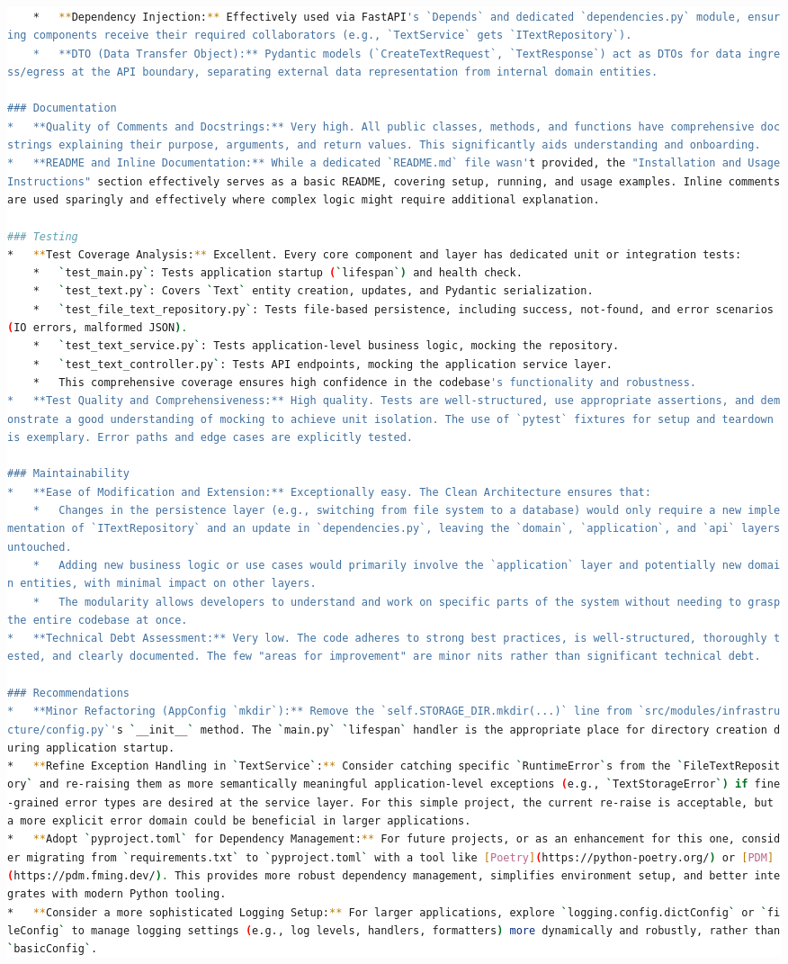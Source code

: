 ```bash
    *   **Dependency Injection:** Effectively used via FastAPI's `Depends` and dedicated `dependencies.py` module, ensuring components receive their required collaborators (e.g., `TextService` gets `ITextRepository`).
    *   **DTO (Data Transfer Object):** Pydantic models (`CreateTextRequest`, `TextResponse`) act as DTOs for data ingress/egress at the API boundary, separating external data representation from internal domain entities.

### Documentation
*   **Quality of Comments and Docstrings:** Very high. All public classes, methods, and functions have comprehensive docstrings explaining their purpose, arguments, and return values. This significantly aids understanding and onboarding.
*   **README and Inline Documentation:** While a dedicated `README.md` file wasn't provided, the "Installation and Usage Instructions" section effectively serves as a basic README, covering setup, running, and usage examples. Inline comments are used sparingly and effectively where complex logic might require additional explanation.

### Testing
*   **Test Coverage Analysis:** Excellent. Every core component and layer has dedicated unit or integration tests:
    *   `test_main.py`: Tests application startup (`lifespan`) and health check.
    *   `test_text.py`: Covers `Text` entity creation, updates, and Pydantic serialization.
    *   `test_file_text_repository.py`: Tests file-based persistence, including success, not-found, and error scenarios (IO errors, malformed JSON).
    *   `test_text_service.py`: Tests application-level business logic, mocking the repository.
    *   `test_text_controller.py`: Tests API endpoints, mocking the application service layer.
    *   This comprehensive coverage ensures high confidence in the codebase's functionality and robustness.
*   **Test Quality and Comprehensiveness:** High quality. Tests are well-structured, use appropriate assertions, and demonstrate a good understanding of mocking to achieve unit isolation. The use of `pytest` fixtures for setup and teardown is exemplary. Error paths and edge cases are explicitly tested.

### Maintainability
*   **Ease of Modification and Extension:** Exceptionally easy. The Clean Architecture ensures that:
    *   Changes in the persistence layer (e.g., switching from file system to a database) would only require a new implementation of `ITextRepository` and an update in `dependencies.py`, leaving the `domain`, `application`, and `api` layers untouched.
    *   Adding new business logic or use cases would primarily involve the `application` layer and potentially new domain entities, with minimal impact on other layers.
    *   The modularity allows developers to understand and work on specific parts of the system without needing to grasp the entire codebase at once.
*   **Technical Debt Assessment:** Very low. The code adheres to strong best practices, is well-structured, thoroughly tested, and clearly documented. The few "areas for improvement" are minor nits rather than significant technical debt.

### Recommendations
*   **Minor Refactoring (AppConfig `mkdir`):** Remove the `self.STORAGE_DIR.mkdir(...)` line from `src/modules/infrastructure/config.py`'s `__init__` method. The `main.py` `lifespan` handler is the appropriate place for directory creation during application startup.
*   **Refine Exception Handling in `TextService`:** Consider catching specific `RuntimeError`s from the `FileTextRepository` and re-raising them as more semantically meaningful application-level exceptions (e.g., `TextStorageError`) if fine-grained error types are desired at the service layer. For this simple project, the current re-raise is acceptable, but a more explicit error domain could be beneficial in larger applications.
*   **Adopt `pyproject.toml` for Dependency Management:** For future projects, or as an enhancement for this one, consider migrating from `requirements.txt` to `pyproject.toml` with a tool like [Poetry](https://python-poetry.org/) or [PDM](https://pdm.fming.dev/). This provides more robust dependency management, simplifies environment setup, and better integrates with modern Python tooling.
*   **Consider a more sophisticated Logging Setup:** For larger applications, explore `logging.config.dictConfig` or `fileConfig` to manage logging settings (e.g., log levels, handlers, formatters) more dynamically and robustly, rather than `basicConfig`.
```